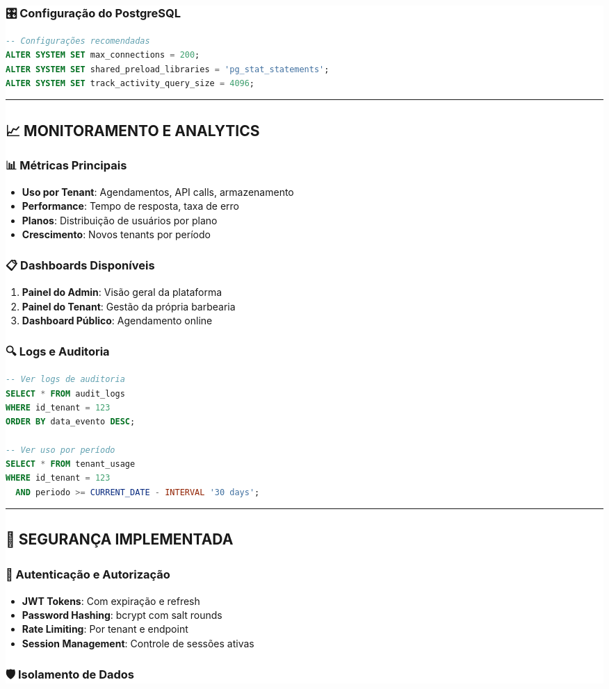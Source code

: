 ### **🎛️ Configuração do PostgreSQL**

```sql
-- Configurações recomendadas
ALTER SYSTEM SET max_connections = 200;
ALTER SYSTEM SET shared_preload_libraries = 'pg_stat_statements';
ALTER SYSTEM SET track_activity_query_size = 4096;
```

---

## 📈 **MONITORAMENTO E ANALYTICS**

### **📊 Métricas Principais**

- **Uso por Tenant**: Agendamentos, API calls, armazenamento
- **Performance**: Tempo de resposta, taxa de erro
- **Planos**: Distribuição de usuários por plano
- **Crescimento**: Novos tenants por período

### **📋 Dashboards Disponíveis**

1. **Painel do Admin**: Visão geral da plataforma
2. **Painel do Tenant**: Gestão da própria barbearia
3. **Dashboard Público**: Agendamento online

### **🔍 Logs e Auditoria**

```sql
-- Ver logs de auditoria
SELECT * FROM audit_logs
WHERE id_tenant = 123
ORDER BY data_evento DESC;

-- Ver uso por período
SELECT * FROM tenant_usage
WHERE id_tenant = 123
  AND periodo >= CURRENT_DATE - INTERVAL '30 days';
```

---

## 🚨 **SEGURANÇA IMPLEMENTADA**

### **🔐 Autenticação e Autorização**

- **JWT Tokens**: Com expiração e refresh
- **Password Hashing**: bcrypt com salt rounds
- **Rate Limiting**: Por tenant e endpoint
- **Session Management**: Controle de sessões ativas

### **🛡️ Isolamento de Dados**
